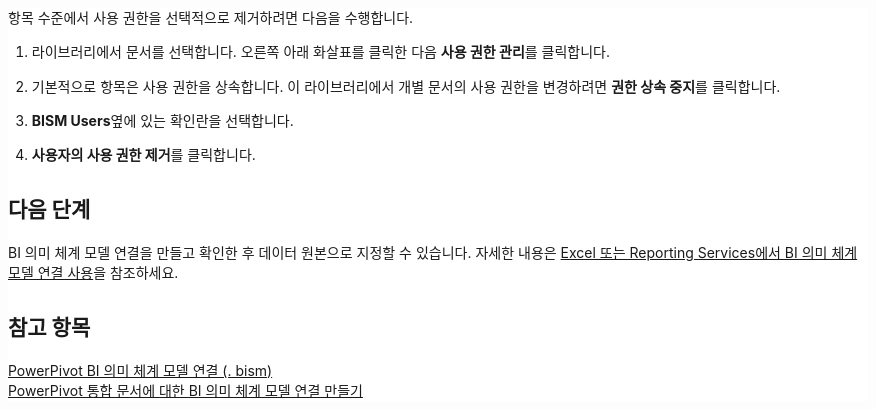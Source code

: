  항목 수준에서 사용 권한을 선택적으로 제거하려면 다음을 수행합니다.  
  
1.  라이브러리에서 문서를 선택합니다. 오른쪽 아래 화살표를 클릭한 다음 **사용 권한 관리**를 클릭합니다.  
  
2.  기본적으로 항목은 사용 권한을 상속합니다. 이 라이브러리에서 개별 문서의 사용 권한을 변경하려면 **권한 상속 중지**를 클릭합니다.  
  
3.  **BISM Users**옆에 있는 확인란을 선택합니다.  
  
4.  **사용자의 사용 권한 제거**를 클릭합니다.  
  
##  <a name="next-steps"></a><a name="bkmk_next"></a> 다음 단계  
 BI 의미 체계 모델 연결을 만들고 확인한 후 데이터 원본으로 지정할 수 있습니다. 자세한 내용은 [Excel 또는 Reporting Services에서 BI 의미 체계 모델 연결 사용](use-a-bi-semantic-model-connection-in-excel-or-reporting-services.md)을 참조하세요.  
  
## <a name="see-also"></a>참고 항목  
 [PowerPivot BI 의미 체계 모델 연결 &#40;. bism&#41;](power-pivot-bi-semantic-model-connection-bism.md)   
 [PowerPivot 통합 문서에 대한 BI 의미 체계 모델 연결 만들기](create-a-bi-semantic-model-connection-to-a-power-pivot-workbook.md)  
  
  
